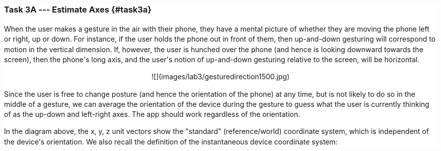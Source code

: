 ### Task 3A --- Estimate Axes {#task3a}

When the user makes a gesture in the air with their phone, they have a
mental picture of whether they are moving the phone left or right, up or
down. For instance, if the user holds the phone out in front of them,
then up-and-down gesturing will correspond to motion in the vertical
dimension. If, however, the user is hunched over the phone (and hence is
looking downward towards the screen), then the phone\'s long axis, and
the user\'s notion of up-and-down gesturing relative to the screen, will
be horizontal.

<center>
![](images/lab3/gesturedirection1500.jpg)
</center>

Since the user is free to change posture (and hence the orientation of
the phone) at any time, but is not likely to do so in the middle of a
gesture, we can average the orientation of the device during the gesture
to guess what the user is currently thinking of as the up-down and
left-right axes. The app should work regardless of the orientation.

In the diagram above, the x, y, z unit vectors show the "standard"
(reference/world) coordinate system, which is independent of the
device's orientation. We also recall the definition of the instantaneous
device coordinate system:

<center>